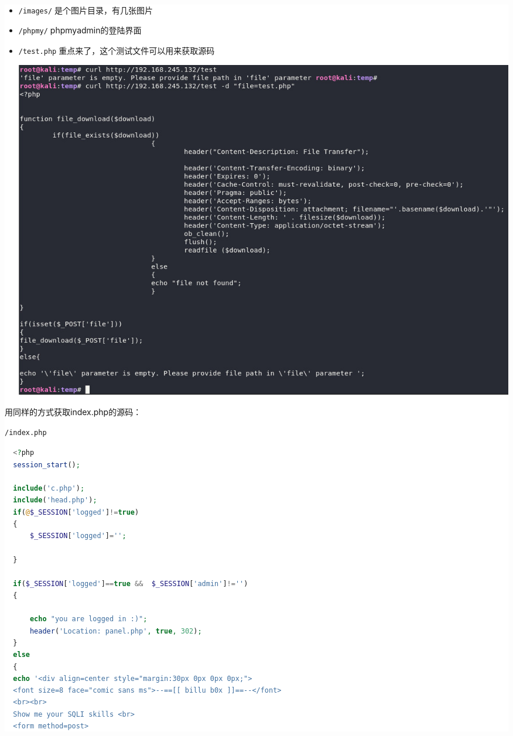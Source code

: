   - `/images/` 是个图片目录，有几张图片
  
  - `/phpmy/` phpmyadmin的登陆界面
  
  - `/test.php` 重点来了，这个测试文件可以用来获取源码
  
    ![](./img/test.jpg)
  
  用同样的方式获取index.php的源码：
  
  `/index.php`
  
  ```php
    <?php
    session_start();
    
    include('c.php');
    include('head.php');
    if(@$_SESSION['logged']!=true)
    {
    	$_SESSION['logged']='';
    	
    }
    
    if($_SESSION['logged']==true &&  $_SESSION['admin']!='')
    {
    	
    	echo "you are logged in :)";
    	header('Location: panel.php', true, 302);
    }
    else
    {
    echo '<div align=center style="margin:30px 0px 0px 0px;">
    <font size=8 face="comic sans ms">--==[[ billu b0x ]]==--</font> 
    <br><br>
    Show me your SQLI skills <br>
    <form method=post>
  ```